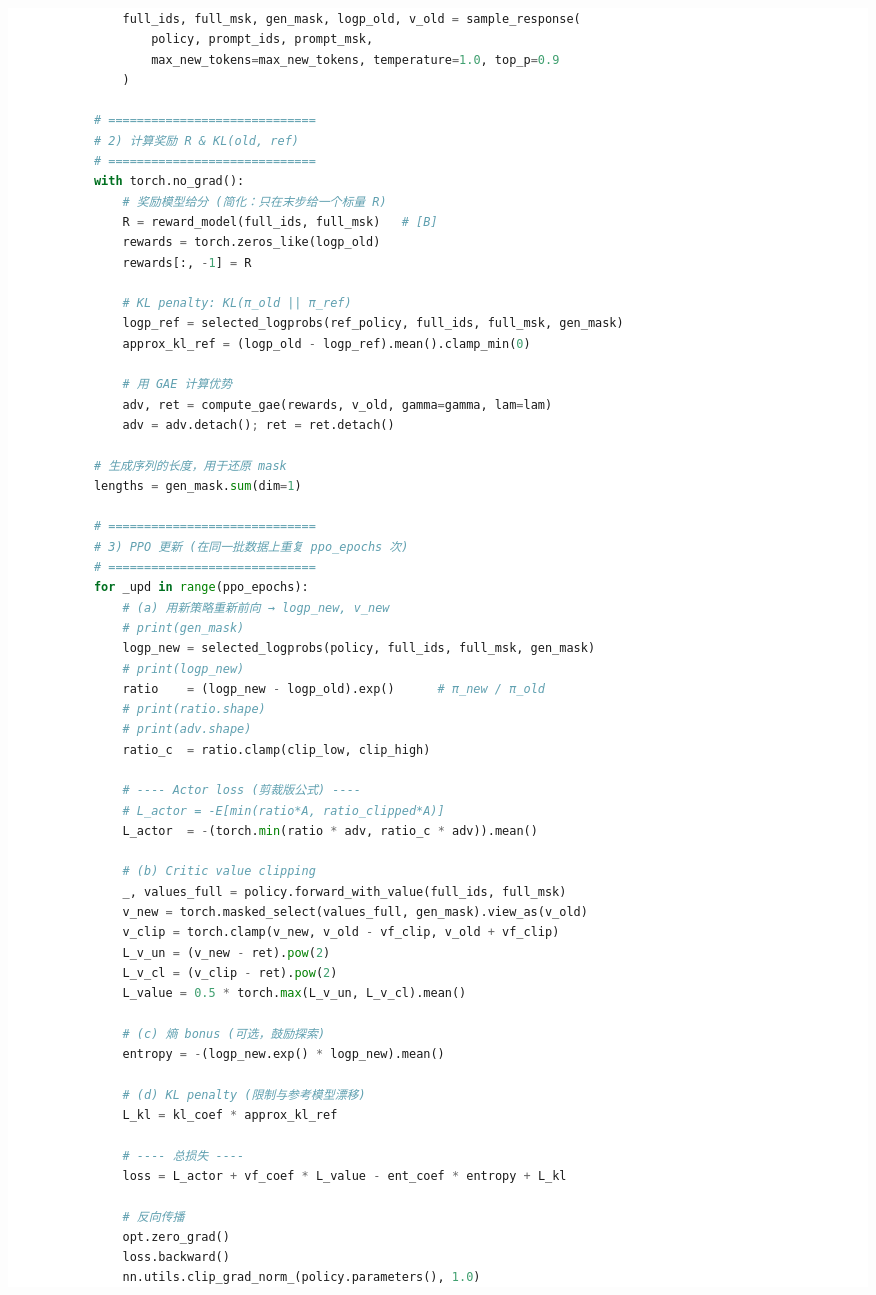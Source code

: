 ```python
                full_ids, full_msk, gen_mask, logp_old, v_old = sample_response(
                    policy, prompt_ids, prompt_msk,
                    max_new_tokens=max_new_tokens, temperature=1.0, top_p=0.9
                )

            # =============================
            # 2) 计算奖励 R & KL(old, ref)
            # =============================
            with torch.no_grad():
                # 奖励模型给分 (简化：只在末步给一个标量 R)
                R = reward_model(full_ids, full_msk)   # [B]
                rewards = torch.zeros_like(logp_old)
                rewards[:, -1] = R

                # KL penalty: KL(π_old || π_ref)
                logp_ref = selected_logprobs(ref_policy, full_ids, full_msk, gen_mask)
                approx_kl_ref = (logp_old - logp_ref).mean().clamp_min(0)

                # 用 GAE 计算优势
                adv, ret = compute_gae(rewards, v_old, gamma=gamma, lam=lam)
                adv = adv.detach(); ret = ret.detach()

            # 生成序列的长度，用于还原 mask
            lengths = gen_mask.sum(dim=1)

            # =============================
            # 3) PPO 更新 (在同一批数据上重复 ppo_epochs 次)
            # =============================
            for _upd in range(ppo_epochs):
                # (a) 用新策略重新前向 → logp_new, v_new
                # print(gen_mask)
                logp_new = selected_logprobs(policy, full_ids, full_msk, gen_mask)
                # print(logp_new)
                ratio    = (logp_new - logp_old).exp()      # π_new / π_old
                # print(ratio.shape)
                # print(adv.shape)
                ratio_c  = ratio.clamp(clip_low, clip_high)

                # ---- Actor loss (剪裁版公式) ----
                # L_actor = -E[min(ratio*A, ratio_clipped*A)]
                L_actor  = -(torch.min(ratio * adv, ratio_c * adv)).mean()

                # (b) Critic value clipping
                _, values_full = policy.forward_with_value(full_ids, full_msk)
                v_new = torch.masked_select(values_full, gen_mask).view_as(v_old)
                v_clip = torch.clamp(v_new, v_old - vf_clip, v_old + vf_clip)
                L_v_un = (v_new - ret).pow(2)
                L_v_cl = (v_clip - ret).pow(2)
                L_value = 0.5 * torch.max(L_v_un, L_v_cl).mean()

                # (c) 熵 bonus (可选，鼓励探索)
                entropy = -(logp_new.exp() * logp_new).mean()

                # (d) KL penalty (限制与参考模型漂移)
                L_kl = kl_coef * approx_kl_ref

                # ---- 总损失 ----
                loss = L_actor + vf_coef * L_value - ent_coef * entropy + L_kl

                # 反向传播
                opt.zero_grad()
                loss.backward()
                nn.utils.clip_grad_norm_(policy.parameters(), 1.0)
```